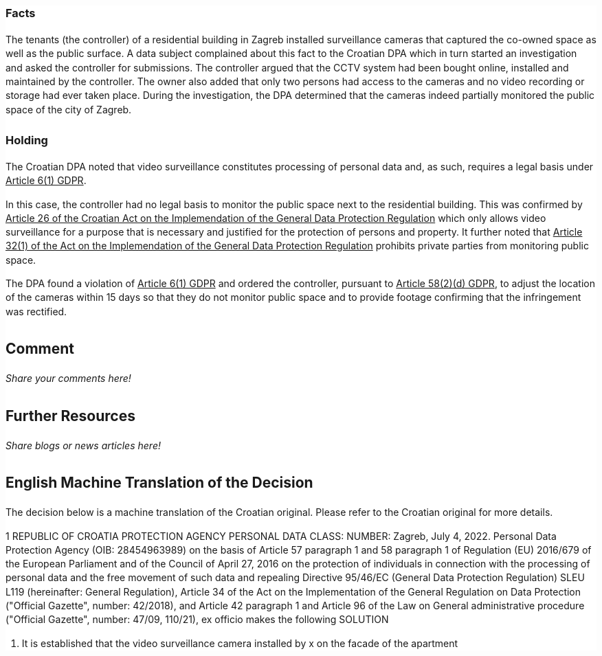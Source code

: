 ### Facts

The tenants (the controller) of a residential building in Zagreb installed surveillance cameras that captured the co-owned space as well as the public surface. A data subject complained about this fact to the Croatian DPA which in turn started an investigation and asked the controller for submissions. The controller argued that the CCTV system had been bought online, installed and maintained by the controller. The owner also added that only two persons had access to the cameras and no video recording or storage had ever taken place. During the investigation, the DPA determined that the cameras indeed partially monitored the public space of the city of Zagreb.

### Holding

The Croatian DPA noted that video surveillance constitutes processing of personal data and, as such, requires a legal basis under [Article 6(1) GDPR](/index.php?title=Article_6_GDPR#1 "Article 6 GDPR").

In this case, the controller had no legal basis to monitor the public space next to the residential building. This was confirmed by [Article 26 of the Croatian Act on the Implemendation of the General Data Protection Regulation](https://azop.hr/national-legislation/) which only allows video surveillance for a purpose that is necessary and justified for the protection of persons and property. It further noted that [Article 32(1) of the Act on the Implemendation of the General Data Protection Regulation](https://azop.hr/national-legislation/) prohibits private parties from monitoring public space.

The DPA found a violation of [Article 6(1) GDPR](/index.php?title=Article_6_GDPR#1 "Article 6 GDPR") and ordered the controller, pursuant to [Article 58(2)(d) GDPR](/index.php?title=Article_58_GDPR#2d "Article 58 GDPR"), to adjust the location of the cameras within 15 days so that they do not monitor public space and to provide footage confirming that the infringement was rectified.

## Comment

_Share your comments here!_

## Further Resources

_Share blogs or news articles here!_

## English Machine Translation of the Decision

The decision below is a machine translation of the Croatian original. Please refer to the Croatian original for more details.

1 REPUBLIC OF CROATIA
PROTECTION AGENCY
PERSONAL DATA
CLASS:
NUMBER:
Zagreb, July 4, 2022.
Personal Data Protection Agency (OIB: 28454963989) on the basis of Article 57 paragraph
1 and 58 paragraph 1 of Regulation (EU) 2016/679 of the European Parliament and of the Council of April 27, 2016 on
the protection of individuals in connection with the processing of personal data and the free movement of such data
and repealing Directive 95/46/EC (General Data Protection Regulation) SLEU L119
(hereinafter: General Regulation), Article 34 of the Act on the Implementation of the General Regulation on Data Protection
("Official Gazette", number: 42/2018), and Article 42 paragraph 1 and Article 96 of the Law on General
administrative procedure ("Official Gazette", number: 47/09, 110/21), ex officio makes
the following
SOLUTION
1. It is established that the video surveillance camera installed by x on the facade of the apartment